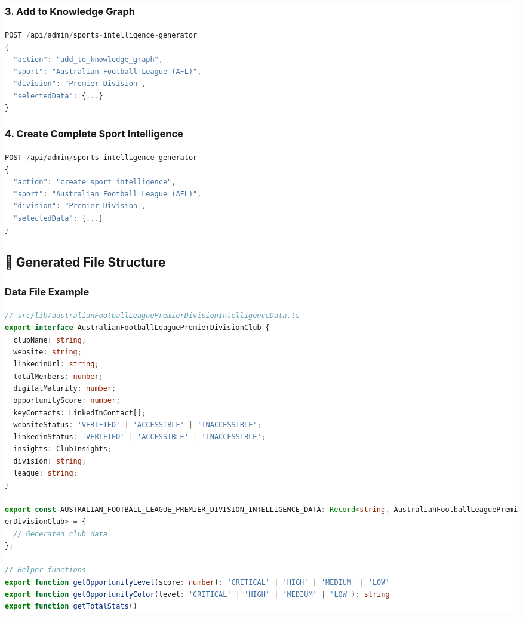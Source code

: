 ### **3. Add to Knowledge Graph**
```typescript
POST /api/admin/sports-intelligence-generator
{
  "action": "add_to_knowledge_graph",
  "sport": "Australian Football League (AFL)",
  "division": "Premier Division",
  "selectedData": {...}
}
```

### **4. Create Complete Sport Intelligence**
```typescript
POST /api/admin/sports-intelligence-generator
{
  "action": "create_sport_intelligence",
  "sport": "Australian Football League (AFL)",
  "division": "Premier Division",
  "selectedData": {...}
}
```

## 📁 **Generated File Structure**

### **Data File Example**
```typescript
// src/lib/australianFootballLeaguePremierDivisionIntelligenceData.ts
export interface AustralianFootballLeaguePremierDivisionClub {
  clubName: string;
  website: string;
  linkedinUrl: string;
  totalMembers: number;
  digitalMaturity: number;
  opportunityScore: number;
  keyContacts: LinkedInContact[];
  websiteStatus: 'VERIFIED' | 'ACCESSIBLE' | 'INACCESSIBLE';
  linkedinStatus: 'VERIFIED' | 'ACCESSIBLE' | 'INACCESSIBLE';
  insights: ClubInsights;
  division: string;
  league: string;
}

export const AUSTRALIAN_FOOTBALL_LEAGUE_PREMIER_DIVISION_INTELLIGENCE_DATA: Record<string, AustralianFootballLeaguePremierDivisionClub> = {
  // Generated club data
};

// Helper functions
export function getOpportunityLevel(score: number): 'CRITICAL' | 'HIGH' | 'MEDIUM' | 'LOW'
export function getOpportunityColor(level: 'CRITICAL' | 'HIGH' | 'MEDIUM' | 'LOW'): string
export function getTotalStats()
```
